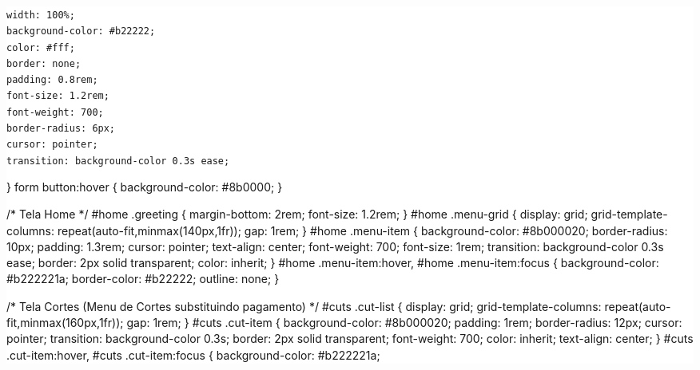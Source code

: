     width: 100%;
    background-color: #b22222;
    color: #fff;
    border: none;
    padding: 0.8rem;
    font-size: 1.2rem;
    font-weight: 700;
    border-radius: 6px;
    cursor: pointer;
    transition: background-color 0.3s ease;
  }
  form button:hover {
    background-color: #8b0000;
  }

  /* Tela Home */
  #home .greeting {
    margin-bottom: 2rem;
    font-size: 1.2rem;
  }
  #home .menu-grid {
    display: grid;
    grid-template-columns: repeat(auto-fit,minmax(140px,1fr));
    gap: 1rem;
  }
  #home .menu-item {
    background-color: #8b000020;
    border-radius: 10px;
    padding: 1.3rem;
    cursor: pointer;
    text-align: center;
    font-weight: 700;
    font-size: 1rem;
    transition: background-color 0.3s ease;
    border: 2px solid transparent;
    color: inherit;
  }
  #home .menu-item:hover,
  #home .menu-item:focus {
    background-color: #b222221a;
    border-color: #b22222;
    outline: none;
  }

  /* Tela Cortes (Menu de Cortes substituindo pagamento) */
  #cuts .cut-list {
    display: grid;
    grid-template-columns: repeat(auto-fit,minmax(160px,1fr));
    gap: 1rem;
  }
  #cuts .cut-item {
    background-color: #8b000020;
    padding: 1rem;
    border-radius: 12px;
    cursor: pointer;
    transition: background-color 0.3s;
    border: 2px solid transparent;
    font-weight: 700;
    color: inherit;
    text-align: center;
  }
  #cuts .cut-item:hover,
  #cuts .cut-item:focus {
    background-color: #b222221a;